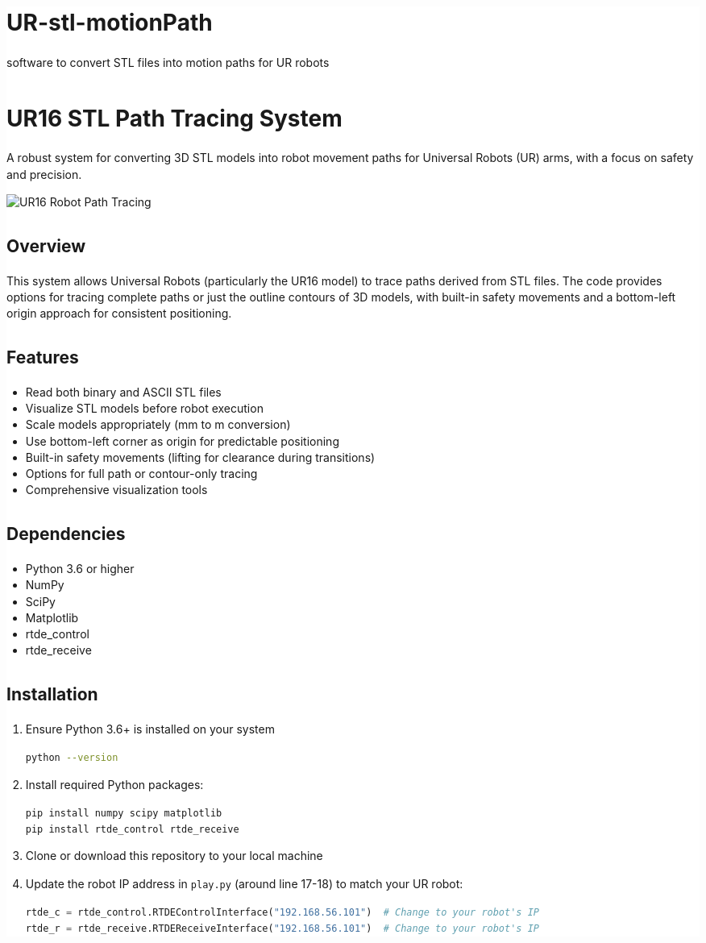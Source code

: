 # UR-stl-motionPath
software to convert STL files into motion paths for UR robots
# UR16 STL Path Tracing System

A robust system for converting 3D STL models into robot movement paths for Universal Robots (UR) arms, with a focus on safety and precision.

![UR16 Robot Path Tracing](https://placeholder-for-robot-image.com)

## Overview

This system allows Universal Robots (particularly the UR16 model) to trace paths derived from STL files. The code provides options for tracing complete paths or just the outline contours of 3D models, with built-in safety movements and a bottom-left origin approach for consistent positioning.

## Features

- Read both binary and ASCII STL files
- Visualize STL models before robot execution
- Scale models appropriately (mm to m conversion)
- Use bottom-left corner as origin for predictable positioning
- Built-in safety movements (lifting for clearance during transitions)
- Options for full path or contour-only tracing
- Comprehensive visualization tools

## Dependencies

- Python 3.6 or higher
- NumPy
- SciPy
- Matplotlib
- rtde_control
- rtde_receive

## Installation

1. Ensure Python 3.6+ is installed on your system
   ```bash
   python --version
   ```

2. Install required Python packages:
   ```bash
   pip install numpy scipy matplotlib
   pip install rtde_control rtde_receive
   ```

3. Clone or download this repository to your local machine

4. Update the robot IP address in `play.py` (around line 17-18) to match your UR robot:
   ```python
   rtde_c = rtde_control.RTDEControlInterface("192.168.56.101")  # Change to your robot's IP
   rtde_r = rtde_receive.RTDEReceiveInterface("192.168.56.101")  # Change to your robot's IP
   ```

